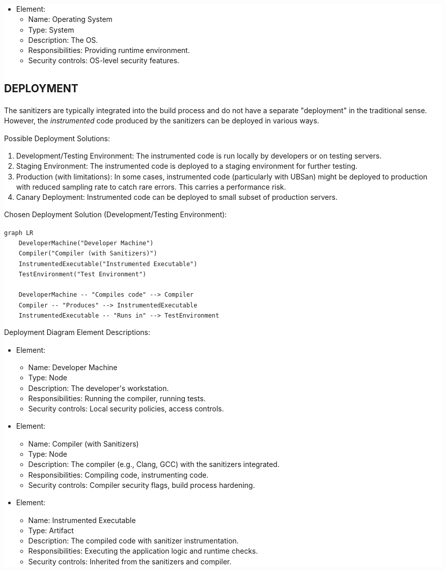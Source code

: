 *   Element:
    *   Name: Operating System
    *   Type: System
    *   Description: The OS.
    *   Responsibilities: Providing runtime environment.
    *   Security controls: OS-level security features.

## DEPLOYMENT

The sanitizers are typically integrated into the build process and do not have a separate "deployment" in the traditional sense. However, the *instrumented* code produced by the sanitizers can be deployed in various ways.

Possible Deployment Solutions:

1.  Development/Testing Environment: The instrumented code is run locally by developers or on testing servers.
2.  Staging Environment: The instrumented code is deployed to a staging environment for further testing.
3.  Production (with limitations): In some cases, instrumented code (particularly with UBSan) might be deployed to production with reduced sampling rate to catch rare errors. This carries a performance risk.
4.  Canary Deployment: Instrumented code can be deployed to small subset of production servers.

Chosen Deployment Solution (Development/Testing Environment):

```mermaid
graph LR
    DeveloperMachine("Developer Machine")
    Compiler("Compiler (with Sanitizers)")
    InstrumentedExecutable("Instrumented Executable")
    TestEnvironment("Test Environment")

    DeveloperMachine -- "Compiles code" --> Compiler
    Compiler -- "Produces" --> InstrumentedExecutable
    InstrumentedExecutable -- "Runs in" --> TestEnvironment
```

Deployment Diagram Element Descriptions:

*   Element:
    *   Name: Developer Machine
    *   Type: Node
    *   Description: The developer's workstation.
    *   Responsibilities: Running the compiler, running tests.
    *   Security controls: Local security policies, access controls.

*   Element:
    *   Name: Compiler (with Sanitizers)
    *   Type: Node
    *   Description: The compiler (e.g., Clang, GCC) with the sanitizers integrated.
    *   Responsibilities: Compiling code, instrumenting code.
    *   Security controls: Compiler security flags, build process hardening.

*   Element:
    *   Name: Instrumented Executable
    *   Type: Artifact
    *   Description: The compiled code with sanitizer instrumentation.
    *   Responsibilities: Executing the application logic and runtime checks.
    *   Security controls: Inherited from the sanitizers and compiler.
